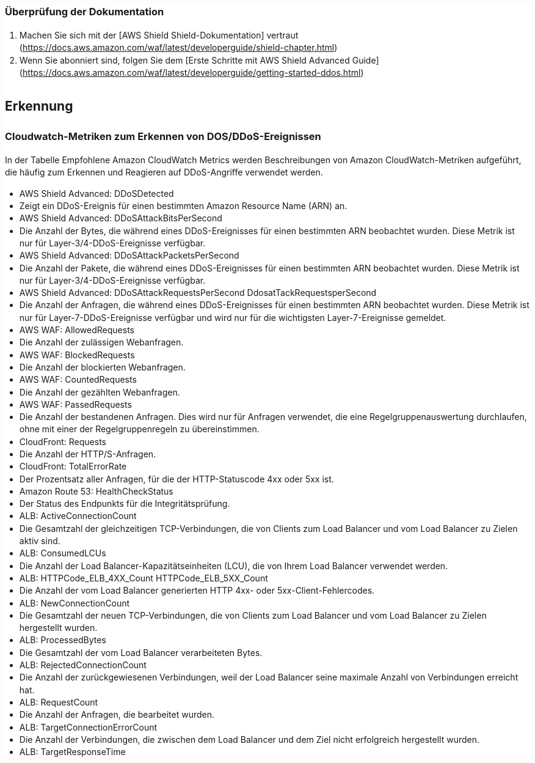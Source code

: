 ### Überprüfung der Dokumentation
1. Machen Sie sich mit der [AWS Shield Shield-Dokumentation] vertraut (https://docs.aws.amazon.com/waf/latest/developerguide/shield-chapter.html)
1. Wenn Sie abonniert sind, folgen Sie dem [Erste Schritte mit AWS Shield Advanced Guide] (https://docs.aws.amazon.com/waf/latest/developerguide/getting-started-ddos.html)

## Erkennung
### Cloudwatch-Metriken zum Erkennen von DOS/DDoS-Ereignissen
In der Tabelle Empfohlene Amazon CloudWatch Metrics werden Beschreibungen von Amazon CloudWatch-Metriken aufgeführt, die häufig zum Erkennen und Reagieren auf DDoS-Angriffe verwendet werden.

* AWS Shield Advanced: DDoSDetected
* Zeigt ein DDoS-Ereignis für einen bestimmten Amazon Resource Name (ARN) an.
* AWS Shield Advanced: DDoSAttackBitsPerSecond
* Die Anzahl der Bytes, die während eines DDoS-Ereignisses für einen bestimmten ARN beobachtet wurden. Diese Metrik ist nur für Layer-3/4-DDoS-Ereignisse verfügbar.
* AWS Shield Advanced: DDoSAttackPacketsPerSecond
* Die Anzahl der Pakete, die während eines DDoS-Ereignisses für einen bestimmten ARN beobachtet wurden. Diese Metrik ist nur für Layer-3/4-DDoS-Ereignisse verfügbar.
* AWS Shield Advanced: DDoSAttackRequestsPerSecond DdosatTackRequestsperSecond
* Die Anzahl der Anfragen, die während eines DDoS-Ereignisses für einen bestimmten ARN beobachtet wurden. Diese Metrik ist nur für Layer-7-DDoS-Ereignisse verfügbar und wird nur für die wichtigsten Layer-7-Ereignisse gemeldet.
* AWS WAF: AllowedRequests
* Die Anzahl der zulässigen Webanfragen.
* AWS WAF: BlockedRequests
* Die Anzahl der blockierten Webanfragen.
* AWS WAF: CountedRequests
* Die Anzahl der gezählten Webanfragen.
* AWS WAF: PassedRequests
* Die Anzahl der bestandenen Anfragen. Dies wird nur für Anfragen verwendet, die eine Regelgruppenauswertung durchlaufen, ohne mit einer der Regelgruppenregeln zu übereinstimmen.
* CloudFront: Requests
* Die Anzahl der HTTP/S-Anfragen.
* CloudFront: TotalErrorRate
* Der Prozentsatz aller Anfragen, für die der HTTP-Statuscode 4xx oder 5xx ist.
* Amazon Route 53: HealthCheckStatus
* Der Status des Endpunkts für die Integritätsprüfung.
* ALB: ActiveConnectionCount
* Die Gesamtzahl der gleichzeitigen TCP-Verbindungen, die von Clients zum Load Balancer und vom Load Balancer zu Zielen aktiv sind.
* ALB: ConsumedLCUs
* Die Anzahl der Load Balancer-Kapazitätseinheiten (LCU), die von Ihrem Load Balancer verwendet werden.
* ALB: HTTPCode_ELB_4XX_Count HTTPCode_ELB_5XX_Count
* Die Anzahl der vom Load Balancer generierten HTTP 4xx- oder 5xx-Client-Fehlercodes.
* ALB: NewConnectionCount
* Die Gesamtzahl der neuen TCP-Verbindungen, die von Clients zum Load Balancer und vom Load Balancer zu Zielen hergestellt wurden.
* ALB: ProcessedBytes
* Die Gesamtzahl der vom Load Balancer verarbeiteten Bytes.
* ALB: RejectedConnectionCount
* Die Anzahl der zurückgewiesenen Verbindungen, weil der Load Balancer seine maximale Anzahl von Verbindungen erreicht hat.
* ALB: RequestCount
* Die Anzahl der Anfragen, die bearbeitet wurden.
* ALB: TargetConnectionErrorCount
* Die Anzahl der Verbindungen, die zwischen dem Load Balancer und dem Ziel nicht erfolgreich hergestellt wurden.
* ALB: TargetResponseTime